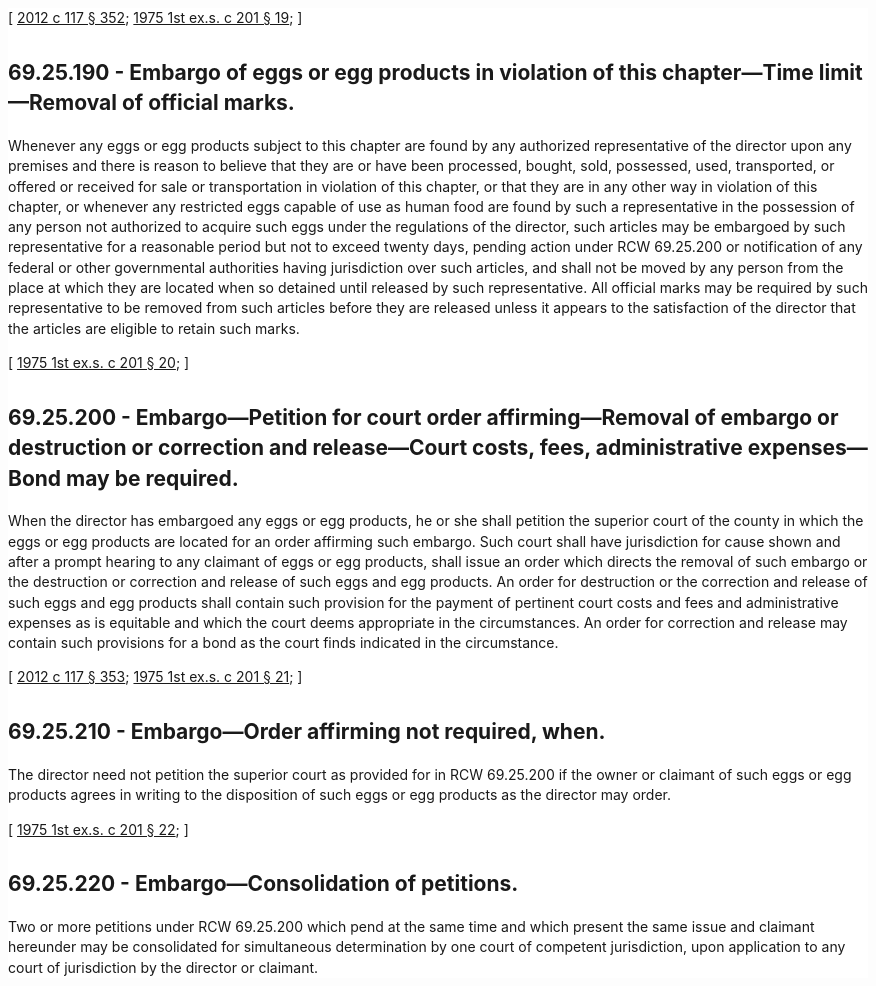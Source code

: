 \[ [2012 c 117 § 352](http://lawfilesext.leg.wa.gov/biennium/2011-12/Pdf/Bills/Session%20Laws/Senate/6095.SL.pdf?cite=2012%20c%20117%20§%20352); [1975 1st ex.s. c 201 § 19](http://leg.wa.gov/CodeReviser/documents/sessionlaw/1975ex1c201.pdf?cite=1975%201st%20ex.s.%20c%20201%20§%2019); \]

## 69.25.190 - Embargo of eggs or egg products in violation of this chapter—Time limit—Removal of official marks.
Whenever any eggs or egg products subject to this chapter are found by any authorized representative of the director upon any premises and there is reason to believe that they are or have been processed, bought, sold, possessed, used, transported, or offered or received for sale or transportation in violation of this chapter, or that they are in any other way in violation of this chapter, or whenever any restricted eggs capable of use as human food are found by such a representative in the possession of any person not authorized to acquire such eggs under the regulations of the director, such articles may be embargoed by such representative for a reasonable period but not to exceed twenty days, pending action under RCW 69.25.200 or notification of any federal or other governmental authorities having jurisdiction over such articles, and shall not be moved by any person from the place at which they are located when so detained until released by such representative. All official marks may be required by such representative to be removed from such articles before they are released unless it appears to the satisfaction of the director that the articles are eligible to retain such marks.

\[ [1975 1st ex.s. c 201 § 20](http://leg.wa.gov/CodeReviser/documents/sessionlaw/1975ex1c201.pdf?cite=1975%201st%20ex.s.%20c%20201%20§%2020); \]

## 69.25.200 - Embargo—Petition for court order affirming—Removal of embargo or destruction or correction and release—Court costs, fees, administrative expenses—Bond may be required.
When the director has embargoed any eggs or egg products, he or she shall petition the superior court of the county in which the eggs or egg products are located for an order affirming such embargo. Such court shall have jurisdiction for cause shown and after a prompt hearing to any claimant of eggs or egg products, shall issue an order which directs the removal of such embargo or the destruction or correction and release of such eggs and egg products. An order for destruction or the correction and release of such eggs and egg products shall contain such provision for the payment of pertinent court costs and fees and administrative expenses as is equitable and which the court deems appropriate in the circumstances. An order for correction and release may contain such provisions for a bond as the court finds indicated in the circumstance.

\[ [2012 c 117 § 353](http://lawfilesext.leg.wa.gov/biennium/2011-12/Pdf/Bills/Session%20Laws/Senate/6095.SL.pdf?cite=2012%20c%20117%20§%20353); [1975 1st ex.s. c 201 § 21](http://leg.wa.gov/CodeReviser/documents/sessionlaw/1975ex1c201.pdf?cite=1975%201st%20ex.s.%20c%20201%20§%2021); \]

## 69.25.210 - Embargo—Order affirming not required, when.
The director need not petition the superior court as provided for in RCW 69.25.200 if the owner or claimant of such eggs or egg products agrees in writing to the disposition of such eggs or egg products as the director may order.

\[ [1975 1st ex.s. c 201 § 22](http://leg.wa.gov/CodeReviser/documents/sessionlaw/1975ex1c201.pdf?cite=1975%201st%20ex.s.%20c%20201%20§%2022); \]

## 69.25.220 - Embargo—Consolidation of petitions.
Two or more petitions under RCW 69.25.200 which pend at the same time and which present the same issue and claimant hereunder may be consolidated for simultaneous determination by one court of competent jurisdiction, upon application to any court of jurisdiction by the director or claimant.
